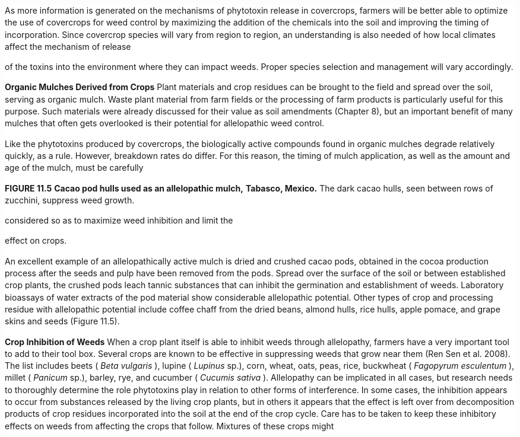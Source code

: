As more information is generated on the mechanisms
of phytotoxin release in covercrops, farmers will be better
able to optimize the use of covercrops for weed control by
maximizing the addition of the chemicals into the soil and
improving the timing of incorporation. Since covercrop species will vary from region to region, an understanding is also
needed of how local climates affect the mechanism of release

of the toxins into the environment where they can impact
weeds. Proper species selection and management will vary
accordingly.


**Organic Mulches Derived from Crops**
Plant materials and crop residues can be brought to the field
and spread over the soil, serving as organic mulch. Waste
plant material from farm fields or the processing of farm
products is particularly useful for this purpose. Such materials were already discussed for their value as soil amendments
(Chapter 8), but an important benefit of many mulches that
often gets overlooked is their potential for allelopathic weed
control.


Like the phytotoxins produced by covercrops, the biologically active compounds found in organic mulches degrade
relatively quickly, as a rule. However, breakdown rates do
differ. For this reason, the timing of mulch application, as
well as the amount and age of the mulch, must be carefully



**FIGURE 11.5** **Cacao pod hulls used as an allelopathic mulch,**
**Tabasco, Mexico.** The dark cacao hulls, seen between rows of zucchini, suppress weed growth.


considered so as to maximize weed inhibition and limit the

effect on crops.

An excellent example of an allelopathically active mulch is
dried and crushed cacao pods, obtained in the cocoa production process after the seeds and pulp have been removed from
the pods. Spread over the surface of the soil or between established crop plants, the crushed pods leach tannic substances
that can inhibit the germination and establishment of weeds.
Laboratory bioassays of water extracts of the pod material
show considerable allelopathic potential. Other types of crop
and processing residue with allelopathic potential include
coffee chaff from the dried beans, almond hulls, rice hulls,
apple pomace, and grape skins and seeds (Figure 11.5).


**Crop Inhibition of Weeds**
When a crop plant itself is able to inhibit weeds through allelopathy, farmers have a very important tool to add to their
tool box. Several crops are known to be effective in suppressing weeds that grow near them (Ren Sen et al. 2008). The
list includes beets ( _Beta vulgaris_ ), lupine ( _Lupinus_ sp.), corn,
wheat, oats, peas, rice, buckwheat ( _Fagopyrum esculentum_ ),
millet ( _Panicum_ sp.), barley, rye, and cucumber ( _Cucumis_
_sativa_ ). Allelopathy can be implicated in all cases, but
research needs to thoroughly determine the role phytotoxins
play in relation to other forms of interference. In some cases,
the inhibition appears to occur from substances released by
the living crop plants, but in others it appears that the effect is
left over from decomposition products of crop residues incorporated into the soil at the end of the crop cycle. Care has
to be taken to keep these inhibitory effects on weeds from
affecting the crops that follow. Mixtures of these crops might